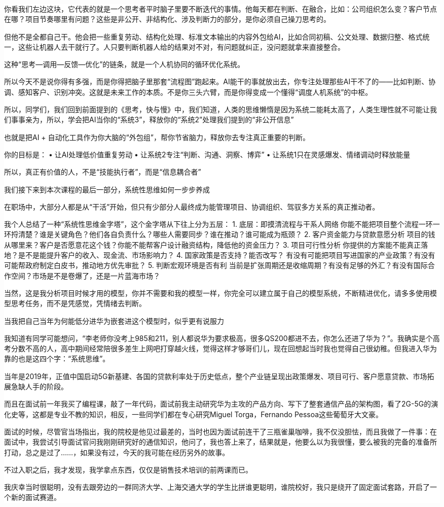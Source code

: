 你看我们左边这块，它代表的就是一个思考者平时脑子里要不断迭代的事情。他每天都在判断、在融合，比如：公司组织怎么变？客户节点在哪？项目节奏哪里有问题？这些是非公开、非结构化、涉及判断力的部分，是你必须自己操刀思考的。

但他不是全都自己干。他会把一些重复劳动、结构化处理、标准文本输出的内容外包给AI，比如合同初稿、公文处理、数据归整、格式统一，这些让机器人去干就行了。人只要判断机器人给的结果对不对，有问题就纠正，没问题就拿来直接整合。

这种“思考—调用—反馈—优化”的链条，就是一个人机协同的循环优化系统。

所以今天不是说你得有多强，而是你得把脑子里那套“流程图”跑起来。AI能干的事就放出去，你专注处理那些AI干不了的——比如判断、协调、感知客户、识别冲突。这就是未来工作的本质。不是你三头六臂，而是你得变成一个懂得“调度人机系统”的中枢。

所以，同学们，我们回到前面提到的《思考，快与慢》中，我们知道，人类的思维懒惰是因为系统二能耗太高了，人类生理性就不可能让我们事事亲为，所以，学会把AI当你的“系统3”，释放你的“系统2”处理我们提到的“非公开信息”

也就是把AI + 自动化工具作为你大脑的“外包组”，帮你节省脑力，释放你去专注真正重要的判断。

你的目标是：
	•	让AI处理低价值重复劳动
	•	让系统2专注“判断、沟通、洞察、博弈”
	•	让系统1只在灵感爆发、情绪调动时释放能量

所以，真正有价值的人，不是“技能执行者”，而是“信息耦合者”


我们接下来到本次课程的最后一部分，系统性思维如何一步步养成

在职场中，大部分人都是从“干活”开始，但只有少部分人最终成为能管理项目、协调组织、驾驭多方关系的真正推动者。

我个人总结了一种“系统性思维金字塔”，这个金字塔从下往上分为五层：
	1.	底层：即摸清流程与干系人网络
你能不能把项目整个流程一环一环捋清楚？谁是关键角色？他们各自负责什么？哪些人需要同步？谁在推动？谁可能成为瓶颈？
	2.	客户资金能力与贷款意愿分析
项目的钱从哪里来？客户是否愿意花这个钱？你能不能帮客户设计融资结构，降低他的资金压力？
	3.	项目可行性分析
你提供的方案能不能真正落地？是不是能提升客户的收入、现金流、市场影响力？
	4.	国家政策是否支持？能否改写？
有没有可能把项目写进国家的产业政策？有没有可能帮政府制定白皮书，推动地方优先审批？
	5.	判断宏观环境是否有利
当前是扩张周期还是收缩周期？有没有足够的外汇？有没有国际合作空间？市场是不是卷爆了，还是一片蓝海市场？

当然，这是我分析项目时候才用的模型，你并不需要和我的模型一样，你完全可以建立属于自己的模型系统，不断精进优化，请多多使用模型思考任务，而不是凭感觉，凭情绪去判断。



当我把自己当年为何能低分进华为嵌套进这个模型时，似乎更有说服力

我知道有同学可能想问，“李老师你没考上985和211，别人都说华为要求极高，很多QS200都进不去，你怎么还进了华为？”。我确实是个高考分数不高的人，高中期间经常陪很多差生上网吧打穿越火线，觉得这样才够哥们儿，现在回想起当时我也觉得自己很幼稚。但我进入华为靠的也是这四个字：“系统思维”。

当年是2019年，正值中国启动5G新基建、各国的贷款利率处于历史低点，整个产业链呈现出政策爆发、项目可行、客户愿意贷款、市场拓展急缺人手的阶段。

而且在面试前一年我买了编程课，敲了一年代码，面试前我主动研究华为主攻的产品方向、写下了整套通信产品的架构图，看了2G-5G的演化史等，这都是专业不教的知识，相反，一些同学们都在专心研究Miguel Torga，Fernando Pessoa这些葡萄牙大文豪。

面试的时候，尽管官当场指出，我的院校是他见过最差的，当时也因为面试前连干了三瓶雀巢咖啡，我不仅没胆怯，而且我做了一件事：在面试中，我尝试引导面试官问我刚刚研究好的通信知识，他问了，我也答上来了，结果就是，他要么以为我很懂，要么被我的完备的准备所打动，总之是过了……，如果没有过，今天的我可能在经历另外的故事。

不过入职之后，我才发现，我学拿点东西，仅仅是销售技术培训的前两课而已。

我庆幸当时很聪明，没有去跟旁边的一群同济大学、上海交通大学的学生比拼谁更聪明，谁院校好，我只是绕开了固定面试套路，开启了一个新的面试赛道。
